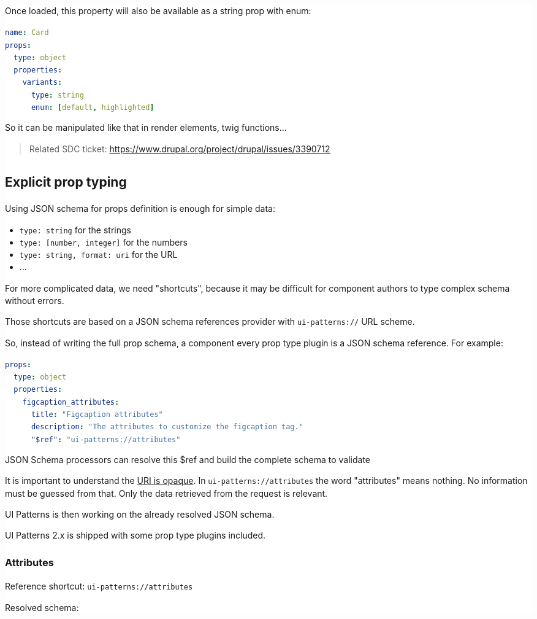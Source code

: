 Once loaded, this property will also be available as a string prop with enum:

```yaml
name: Card
props:
  type: object
  properties:
    variants:
      type: string
      enum: [default, highlighted]
```

So it can be manipulated like that in render elements, twig functions…

> Related SDC ticket: https://www.drupal.org/project/drupal/issues/3390712

## Explicit prop typing

Using JSON schema for props definition is enough for simple data:

- `type: string` for the strings
- `type: [number, integer]` for the numbers
- `type: string, format: uri` for the URL
- ...

For more complicated data, we need "shortcuts", because it may be difficult for component authors to type complex schema without errors.

Those shortcuts are based on a JSON schema references provider with `ui-patterns://` URL scheme.

So, instead of writing the full prop schema, a component every prop type plugin is a JSON schema reference. For example:

```yaml
props:
  type: object
  properties:
    figcaption_attributes:
      title: "Figcaption attributes"
      description: "The attributes to customize the figcaption tag."
      "$ref": "ui-patterns://attributes"
```

JSON Schema processors can resolve this $ref and build the complete schema to validate

It is important to understand the [URI is opaque](https://www.w3.org/DesignIssues/Axioms.html#opaque). In `ui-patterns://attributes` the word "attributes" means nothing. No information must be guessed from that. Only the data retrieved from the request is relevant.

UI Patterns is then working on the already resolved JSON schema.

UI Patterns 2.x is shipped with some prop type plugins included.

### Attributes

Reference shortcut: `ui-patterns://attributes`

Resolved schema:
